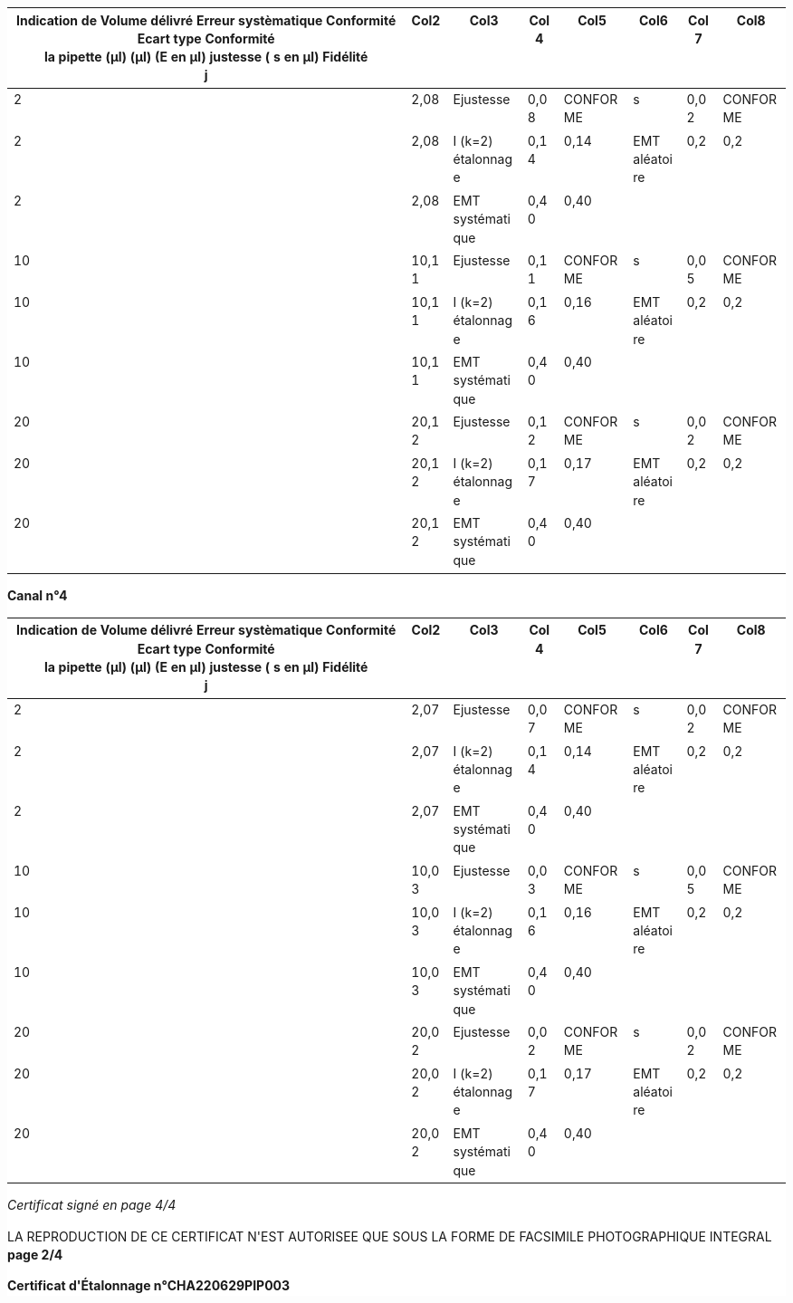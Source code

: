 

|Indication de Volume délivré Erreur systèmatique Conformité Ecart type Conformité<br>la pipette (µl) (µl) (E en µl) justesse ( s en µl) Fidélité<br>j|Col2|Col3|Col4|Col5|Col6|Col7|Col8|
|---|---|---|---|---|---|---|---|
|2|2,08|Ejustesse|0,08|CONFORME|s|0,02|CONFORME|
|2|2,08|I (k=2)<br>étalonnage|0,14|0,14|EMT<br>aléatoire|0,2|0,2|
|2|2,08|EMT<br>systématique|0,40|0,40||||
|10|10,11|Ejustesse|0,11|CONFORME|s|0,05|CONFORME|
|10|10,11|I (k=2)<br>étalonnage|0,16|0,16|EMT<br>aléatoire|0,2|0,2|
|10|10,11|EMT<br>systématique|0,40|0,40||||
|20|20,12|Ejustesse|0,12|CONFORME|s|0,02|CONFORME|
|20|20,12|I (k=2)<br>étalonnage|0,17|0,17|EMT<br>aléatoire|0,2|0,2|
|20|20,12|EMT<br>systématique|0,40|0,40||||


**Canal n°4**














|Indication de Volume délivré Erreur systèmatique Conformité Ecart type Conformité<br>la pipette (µl) (µl) (E en µl) justesse ( s en µl) Fidélité<br>j|Col2|Col3|Col4|Col5|Col6|Col7|Col8|
|---|---|---|---|---|---|---|---|
|2|2,07|Ejustesse|0,07|CONFORME|s|0,02|CONFORME|
|2|2,07|I (k=2)<br>étalonnage|0,14|0,14|EMT<br>aléatoire|0,2|0,2|
|2|2,07|EMT<br>systématique|0,40|0,40||||
|10|10,03|Ejustesse|0,03|CONFORME|s|0,05|CONFORME|
|10|10,03|I (k=2)<br>étalonnage|0,16|0,16|EMT<br>aléatoire|0,2|0,2|
|10|10,03|EMT<br>systématique|0,40|0,40||||
|20|20,02|Ejustesse|0,02|CONFORME|s|0,02|CONFORME|
|20|20,02|I (k=2)<br>étalonnage|0,17|0,17|EMT<br>aléatoire|0,2|0,2|
|20|20,02|EMT<br>systématique|0,40|0,40||||


_Certificat signé en page 4/4_

LA REPRODUCTION DE CE CERTIFICAT N'EST AUTORISEE QUE SOUS LA FORME DE FACSIMILE PHOTOGRAPHIQUE INTEGRAL **page 2/4**

**Certificat d'Étalonnage n°CHA220629PIP003**
